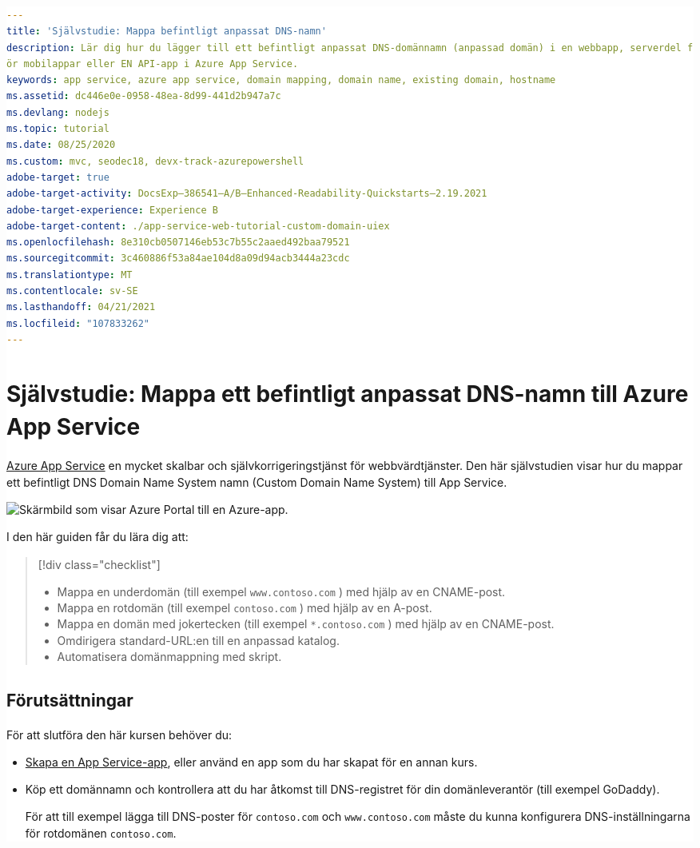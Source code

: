 ```yaml
---
title: 'Självstudie: Mappa befintligt anpassat DNS-namn'
description: Lär dig hur du lägger till ett befintligt anpassat DNS-domännamn (anpassad domän) i en webbapp, serverdel för mobilappar eller EN API-app i Azure App Service.
keywords: app service, azure app service, domain mapping, domain name, existing domain, hostname
ms.assetid: dc446e0e-0958-48ea-8d99-441d2b947a7c
ms.devlang: nodejs
ms.topic: tutorial
ms.date: 08/25/2020
ms.custom: mvc, seodec18, devx-track-azurepowershell
adobe-target: true
adobe-target-activity: DocsExp–386541–A/B–Enhanced-Readability-Quickstarts–2.19.2021
adobe-target-experience: Experience B
adobe-target-content: ./app-service-web-tutorial-custom-domain-uiex
ms.openlocfilehash: 8e310cb0507146eb53c7b55c2aaed492baa79521
ms.sourcegitcommit: 3c460886f53a84ae104d8a09d94acb3444a23cdc
ms.translationtype: MT
ms.contentlocale: sv-SE
ms.lasthandoff: 04/21/2021
ms.locfileid: "107833262"
---
```

# <a name="tutorial-map-an-existing-custom-dns-name-to-azure-app-service"></a>Självstudie: Mappa ett befintligt anpassat DNS-namn till Azure App Service

[Azure App Service](overview.md) en mycket skalbar och självkorrigeringstjänst för webbvärdtjänster. Den här självstudien visar hur du mappar ett befintligt DNS Domain Name System namn (Custom Domain Name System) till App Service.

![Skärmbild som visar Azure Portal till en Azure-app.](./media/app-service-web-tutorial-custom-domain/app-with-custom-dns.png)

I den här guiden får du lära dig att:

> [!div class="checklist"]
> * Mappa en underdomän (till exempel `www.contoso.com` ) med hjälp av en CNAME-post.
> * Mappa en rotdomän (till exempel `contoso.com` ) med hjälp av en A-post.
> * Mappa en domän med jokertecken (till exempel `*.contoso.com` ) med hjälp av en CNAME-post.
> * Omdirigera standard-URL:en till en anpassad katalog.
> * Automatisera domänmappning med skript.

## <a name="prerequisites"></a>Förutsättningar

För att slutföra den här kursen behöver du:

* [Skapa en App Service-app](./index.yml), eller använd en app som du har skapat för en annan kurs.
* Köp ett domännamn och kontrollera att du har åtkomst till DNS-registret för din domänleverantör (till exempel GoDaddy).

  För att till exempel lägga till DNS-poster för `contoso.com` och `www.contoso.com` måste du kunna konfigurera DNS-inställningarna för rotdomänen `contoso.com`.
